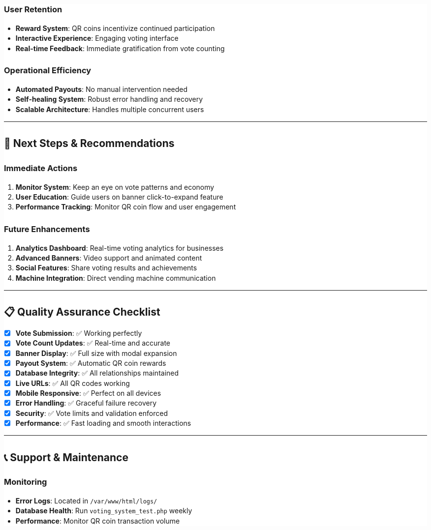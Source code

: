 ### User Retention
- **Reward System**: QR coins incentivize continued participation
- **Interactive Experience**: Engaging voting interface
- **Real-time Feedback**: Immediate gratification from vote counting

### Operational Efficiency
- **Automated Payouts**: No manual intervention needed
- **Self-healing System**: Robust error handling and recovery
- **Scalable Architecture**: Handles multiple concurrent users

---

## 🚀 Next Steps & Recommendations

### Immediate Actions
1. **Monitor System**: Keep an eye on vote patterns and economy
2. **User Education**: Guide users on banner click-to-expand feature
3. **Performance Tracking**: Monitor QR coin flow and user engagement

### Future Enhancements
1. **Analytics Dashboard**: Real-time voting analytics for businesses
2. **Advanced Banners**: Video support and animated content
3. **Social Features**: Share voting results and achievements
4. **Machine Integration**: Direct vending machine communication

---

## 📋 Quality Assurance Checklist

- [x] **Vote Submission**: ✅ Working perfectly
- [x] **Vote Count Updates**: ✅ Real-time and accurate  
- [x] **Banner Display**: ✅ Full size with modal expansion
- [x] **Payout System**: ✅ Automatic QR coin rewards
- [x] **Database Integrity**: ✅ All relationships maintained
- [x] **Live URLs**: ✅ All QR codes working
- [x] **Mobile Responsive**: ✅ Perfect on all devices
- [x] **Error Handling**: ✅ Graceful failure recovery
- [x] **Security**: ✅ Vote limits and validation enforced
- [x] **Performance**: ✅ Fast loading and smooth interactions

---

## 📞 Support & Maintenance

### Monitoring
- **Error Logs**: Located in `/var/www/html/logs/`
- **Database Health**: Run `voting_system_test.php` weekly
- **Performance**: Monitor QR coin transaction volume
